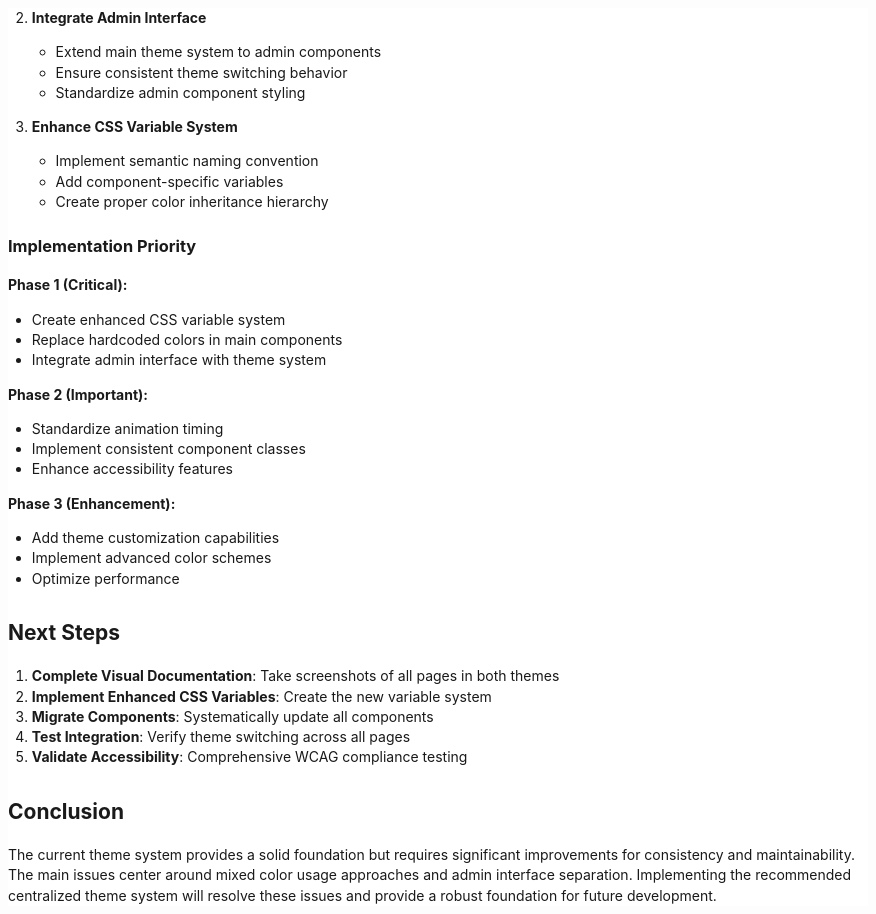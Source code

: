 2. **Integrate Admin Interface**
   - Extend main theme system to admin components
   - Ensure consistent theme switching behavior
   - Standardize admin component styling

3. **Enhance CSS Variable System**
   - Implement semantic naming convention
   - Add component-specific variables
   - Create proper color inheritance hierarchy

### Implementation Priority

**Phase 1 (Critical):**
- Create enhanced CSS variable system
- Replace hardcoded colors in main components
- Integrate admin interface with theme system

**Phase 2 (Important):**
- Standardize animation timing
- Implement consistent component classes
- Enhance accessibility features

**Phase 3 (Enhancement):**
- Add theme customization capabilities
- Implement advanced color schemes
- Optimize performance

## Next Steps

1. **Complete Visual Documentation**: Take screenshots of all pages in both themes
2. **Implement Enhanced CSS Variables**: Create the new variable system
3. **Migrate Components**: Systematically update all components
4. **Test Integration**: Verify theme switching across all pages
5. **Validate Accessibility**: Comprehensive WCAG compliance testing

## Conclusion

The current theme system provides a solid foundation but requires significant improvements for consistency and maintainability. The main issues center around mixed color usage approaches and admin interface separation. Implementing the recommended centralized theme system will resolve these issues and provide a robust foundation for future development.
